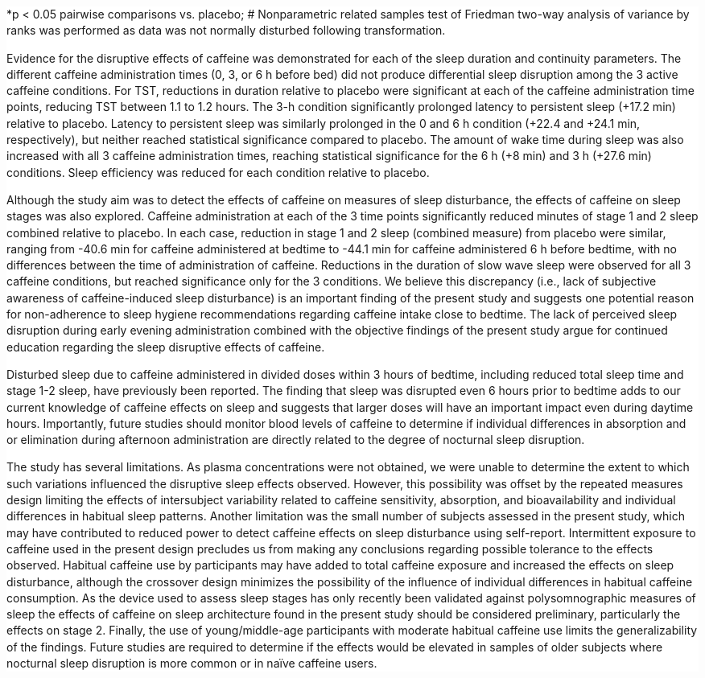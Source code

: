 *p < 0.05 pairwise comparisons vs. placebo; # Nonparametric related samples test of Friedman two-way analysis of variance by ranks was performed as data was not normally disturbed following transformation.

Evidence for the disruptive effects of caffeine was demonstrated for each of the sleep duration and continuity parameters. The different caffeine administration times (0, 3, or 6 h before bed) did not produce differential sleep disruption among the 3 active caffeine conditions. For TST, reductions in duration relative to placebo were significant at each of the caffeine administration time points, reducing TST between 1.1 to 1.2 hours. The 3-h condition significantly prolonged latency to persistent sleep (+17.2 min) relative to placebo. Latency to persistent sleep was similarly prolonged in the 0 and 6 h condition (+22.4 and +24.1 min, respectively), but neither reached statistical significance compared to placebo. The amount of wake time during sleep was also increased with all 3 caffeine administration times, reaching statistical significance for the 6 h (+8 min) and 3 h (+27.6 min) conditions. Sleep efficiency was reduced for each condition relative to placebo.

Although the study aim was to detect the effects of caffeine on measures of sleep disturbance, the effects of caffeine on sleep stages was also explored. Caffeine administration at each of the 3 time points significantly reduced minutes of stage 1 and 2 sleep combined relative to placebo. In each case, reduction in stage 1 and 2 sleep (combined measure) from placebo were similar, ranging from -40.6 min for caffeine administered at bedtime to -44.1 min for caffeine administered 6 h before bedtime, with no differences between the time of administration of caffeine. Reductions in the duration of slow wave sleep were observed for all 3 caffeine conditions, but reached significance only for the 3 conditions. We believe this discrepancy (i.e., lack of subjective awareness of caffeine-induced sleep disturbance) is an important finding of the present study and suggests one potential reason for non-adherence to sleep hygiene recommendations regarding caffeine intake close to bedtime. The lack of perceived sleep disruption during early evening administration combined with the objective findings of the present study argue for continued education regarding the sleep disruptive effects of caffeine.

Disturbed sleep due to caffeine administered in divided doses within 3 hours of bedtime, including reduced total sleep time and stage 1-2 sleep, have previously been reported. The finding that sleep was disrupted even 6 hours prior to bedtime adds to our current knowledge of caffeine effects on sleep and suggests that larger doses will have an important impact even during daytime hours. Importantly, future studies should monitor blood levels of caffeine to determine if individual differences in absorption and or elimination during afternoon administration are directly related to the degree of nocturnal sleep disruption.

The study has several limitations. As plasma concentrations were not obtained, we were unable to determine the extent to which such variations influenced the disruptive sleep effects observed. However, this possibility was offset by the repeated measures design limiting the effects of intersubject variability related to caffeine sensitivity, absorption, and bioavailability and individual differences in habitual sleep patterns. Another limitation was the small number of subjects assessed in the present study, which may have contributed to reduced power to detect caffeine effects on sleep disturbance using self-report. Intermittent exposure to caffeine used in the present design precludes us from making any conclusions regarding possible tolerance to the effects observed. Habitual caffeine use by participants may have added to total caffeine exposure and increased the effects on sleep disturbance, although the crossover design minimizes the possibility of the influence of individual differences in habitual caffeine consumption. As the device used to assess sleep stages has only recently been validated against polysomnographic measures of sleep the effects of caffeine on sleep architecture found in the present study should be considered preliminary, particularly the effects on stage 2. Finally, the use of young/middle-age participants with moderate habitual caffeine use limits the generalizability of the findings. Future studies are required to determine if the effects would be elevated in samples of older subjects where nocturnal sleep disruption is more common or in naïve caffeine users.
